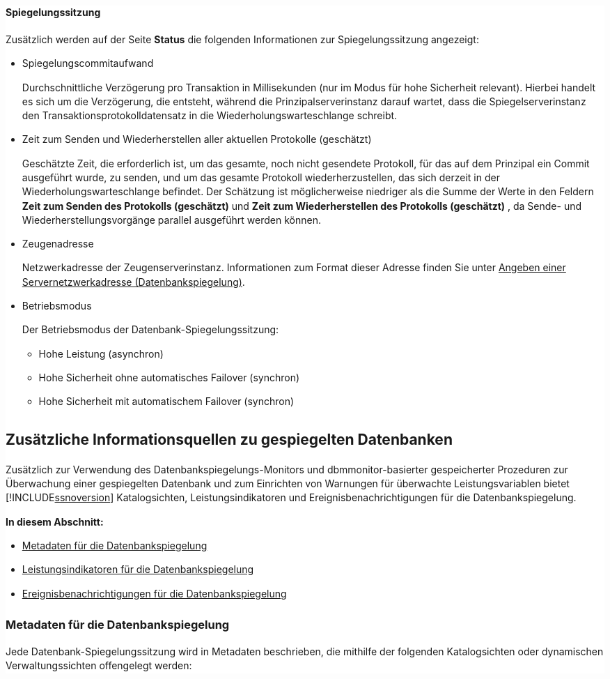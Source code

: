 #### <a name="mirroring-session"></a>Spiegelungssitzung  
 Zusätzlich werden auf der Seite **Status** die folgenden Informationen zur Spiegelungssitzung angezeigt:  
  
-   Spiegelungscommitaufwand  
  
     Durchschnittliche Verzögerung pro Transaktion in Millisekunden (nur im Modus für hohe Sicherheit relevant). Hierbei handelt es sich um die Verzögerung, die entsteht, während die Prinzipalserverinstanz darauf wartet, dass die Spiegelserverinstanz den Transaktionsprotokolldatensatz in die Wiederholungswarteschlange schreibt.  
  
-   Zeit zum Senden und Wiederherstellen aller aktuellen Protokolle (geschätzt)  
  
     Geschätzte Zeit, die erforderlich ist, um das gesamte, noch nicht gesendete Protokoll, für das auf dem Prinzipal ein Commit ausgeführt wurde, zu senden, und um das gesamte Protokoll wiederherzustellen, das sich derzeit in der Wiederholungswarteschlange befindet. Der Schätzung ist möglicherweise niedriger als die Summe der Werte in den Feldern **Zeit zum Senden des Protokolls (geschätzt)** und **Zeit zum Wiederherstellen des Protokolls (geschätzt)** , da Sende- und Wiederherstellungsvorgänge parallel ausgeführt werden können.  
  
-   Zeugenadresse  
  
     Netzwerkadresse der Zeugenserverinstanz. Informationen zum Format dieser Adresse finden Sie unter [Angeben einer Servernetzwerkadresse &#40;Datenbankspiegelung&#41;](../../database-engine/database-mirroring/specify-a-server-network-address-database-mirroring.md).  
  
-   Betriebsmodus  
  
     Der Betriebsmodus der Datenbank-Spiegelungssitzung:  
  
    -   Hohe Leistung (asynchron)  
  
    -   Hohe Sicherheit ohne automatisches Failover (synchron)  
  
    -   Hohe Sicherheit mit automatischem Failover (synchron)  
  
##  <a name="additional-sources-of-information-about-a-mirrored-database"></a><a name="AdditionalSources"></a> Zusätzliche Informationsquellen zu gespiegelten Datenbanken  
 Zusätzlich zur Verwendung des Datenbankspiegelungs-Monitors und dbmmonitor-basierter gespeicherter Prozeduren zur Überwachung einer gespiegelten Datenbank und zum Einrichten von Warnungen für überwachte Leistungsvariablen bietet [!INCLUDE[ssnoversion](../../includes/ssnoversion-md.md)] Katalogsichten, Leistungsindikatoren und Ereignisbenachrichtigungen für die Datenbankspiegelung.  
  
 **In diesem Abschnitt:**  
  
-   [Metadaten für die Datenbankspiegelung](#DbmMetadata)  
  
-   [Leistungsindikatoren für die Datenbankspiegelung](#DbmPerfCounters)  
  
-   [Ereignisbenachrichtigungen für die Datenbankspiegelung](#DbmEventNotif)  
  
###  <a name="database-mirroring-metadata"></a><a name="DbmMetadata"></a> Metadaten für die Datenbankspiegelung  
 Jede Datenbank-Spiegelungssitzung wird in Metadaten beschrieben, die mithilfe der folgenden Katalogsichten oder dynamischen Verwaltungssichten offengelegt werden:  
  